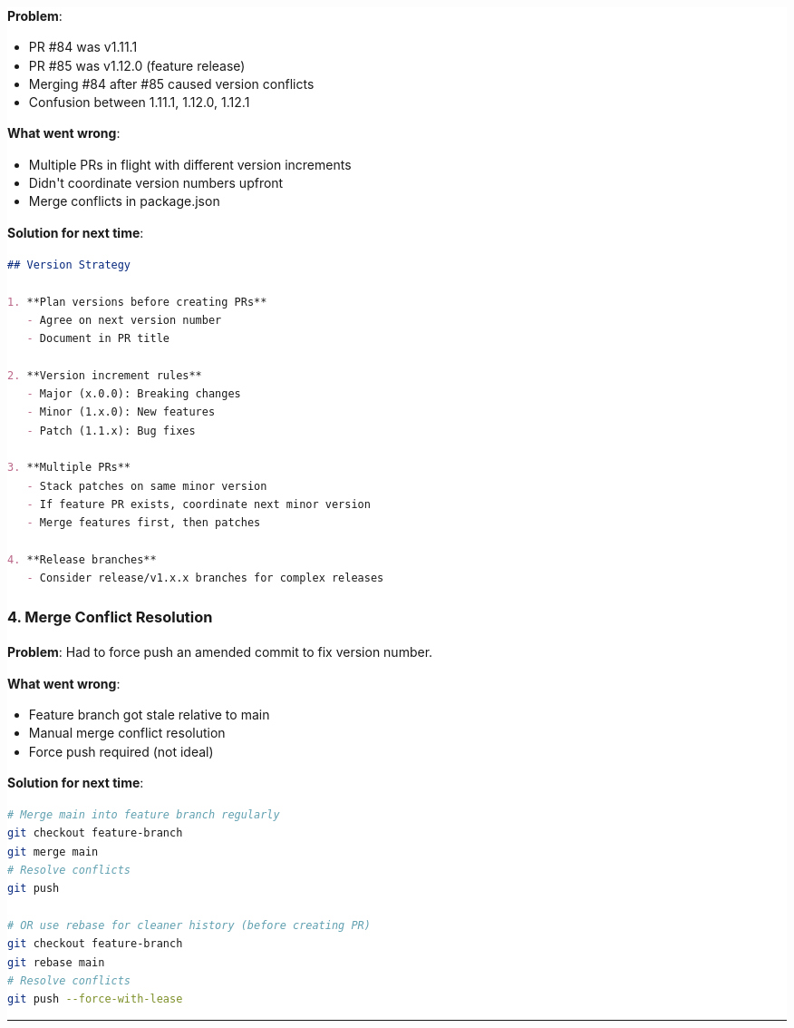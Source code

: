 **Problem**:
- PR #84 was v1.11.1
- PR #85 was v1.12.0 (feature release)
- Merging #84 after #85 caused version conflicts
- Confusion between 1.11.1, 1.12.0, 1.12.1

**What went wrong**:
- Multiple PRs in flight with different version increments
- Didn't coordinate version numbers upfront
- Merge conflicts in package.json

**Solution for next time**:
```markdown
## Version Strategy

1. **Plan versions before creating PRs**
   - Agree on next version number
   - Document in PR title

2. **Version increment rules**
   - Major (x.0.0): Breaking changes
   - Minor (1.x.0): New features
   - Patch (1.1.x): Bug fixes

3. **Multiple PRs**
   - Stack patches on same minor version
   - If feature PR exists, coordinate next minor version
   - Merge features first, then patches

4. **Release branches**
   - Consider release/v1.x.x branches for complex releases
```

### 4. Merge Conflict Resolution

**Problem**: Had to force push an amended commit to fix version number.

**What went wrong**:
- Feature branch got stale relative to main
- Manual merge conflict resolution
- Force push required (not ideal)

**Solution for next time**:
```bash
# Merge main into feature branch regularly
git checkout feature-branch
git merge main
# Resolve conflicts
git push

# OR use rebase for cleaner history (before creating PR)
git checkout feature-branch
git rebase main
# Resolve conflicts
git push --force-with-lease
```

---